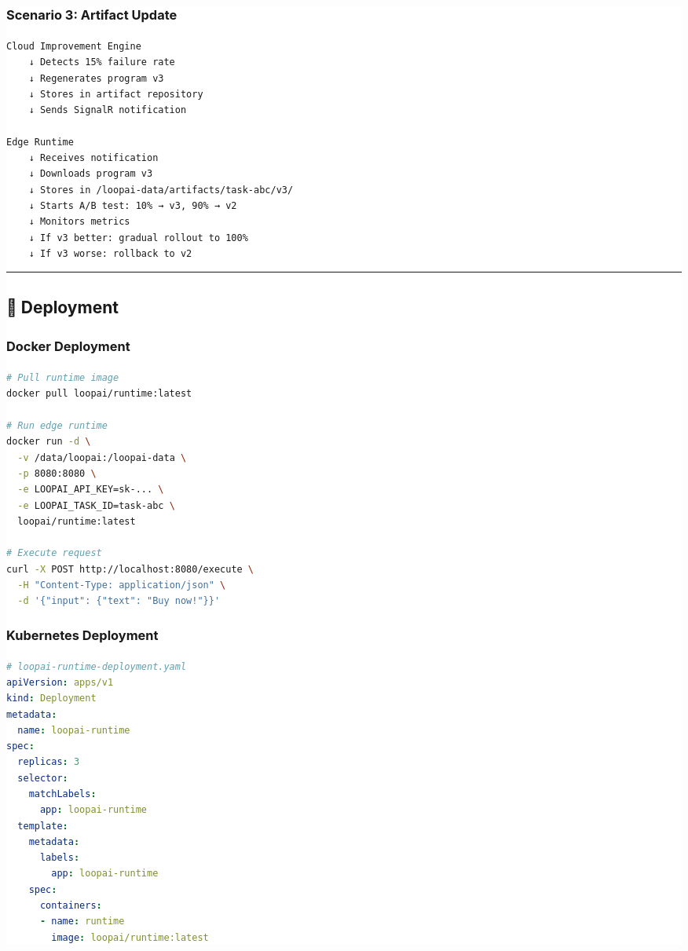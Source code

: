 ### Scenario 3: Artifact Update

```
Cloud Improvement Engine
    ↓ Detects 15% failure rate
    ↓ Regenerates program v3
    ↓ Stores in artifact repository
    ↓ Sends SignalR notification

Edge Runtime
    ↓ Receives notification
    ↓ Downloads program v3
    ↓ Stores in /loopai-data/artifacts/task-abc/v3/
    ↓ Starts A/B test: 10% → v3, 90% → v2
    ↓ Monitors metrics
    ↓ If v3 better: gradual rollout to 100%
    ↓ If v3 worse: rollback to v2
```

---

## 🚀 Deployment

### Docker Deployment

```bash
# Pull runtime image
docker pull loopai/runtime:latest

# Run edge runtime
docker run -d \
  -v /data/loopai:/loopai-data \
  -p 8080:8080 \
  -e LOOPAI_API_KEY=sk-... \
  -e LOOPAI_TASK_ID=task-abc \
  loopai/runtime:latest

# Execute request
curl -X POST http://localhost:8080/execute \
  -H "Content-Type: application/json" \
  -d '{"input": {"text": "Buy now!"}}'
```

### Kubernetes Deployment

```yaml
# loopai-runtime-deployment.yaml
apiVersion: apps/v1
kind: Deployment
metadata:
  name: loopai-runtime
spec:
  replicas: 3
  selector:
    matchLabels:
      app: loopai-runtime
  template:
    metadata:
      labels:
        app: loopai-runtime
    spec:
      containers:
      - name: runtime
        image: loopai/runtime:latest
```